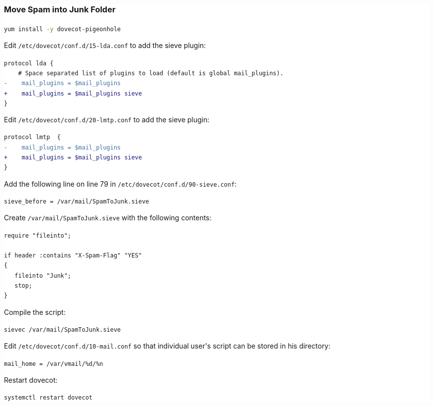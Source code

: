 ### Move Spam into Junk Folder

```bash
yum install -y dovecot-pigeonhole
```

Edit `/etc/dovecot/conf.d/15-lda.conf` to add the sieve plugin:

```diff
protocol lda {
    # Space separated list of plugins to load (default is global mail_plugins).
-    mail_plugins = $mail_plugins
+    mail_plugins = $mail_plugins sieve
}
```

Edit `/etc/dovecot/conf.d/20-lmtp.conf` to add the sieve plugin:

```diff
protocol lmtp  {
-    mail_plugins = $mail_plugins
+    mail_plugins = $mail_plugins sieve
}
```

Add the following line on line 79 in `/etc/dovecot/conf.d/90-sieve.conf`:

```
sieve_before = /var/mail/SpamToJunk.sieve
```

Create `/var/mail/SpamToJunk.sieve` with the following contents:

```
require "fileinto";

if header :contains "X-Spam-Flag" "YES"
{
   fileinto "Junk";
   stop;
}
```

Compile the script:

```
sievec /var/mail/SpamToJunk.sieve
```

Edit `/etc/dovecot/conf.d/10-mail.conf` so that individual user's script can be stored in his directory:

```
mail_home = /var/vmail/%d/%n
```

Restart dovecot:

```bash
systemctl restart dovecot
```
